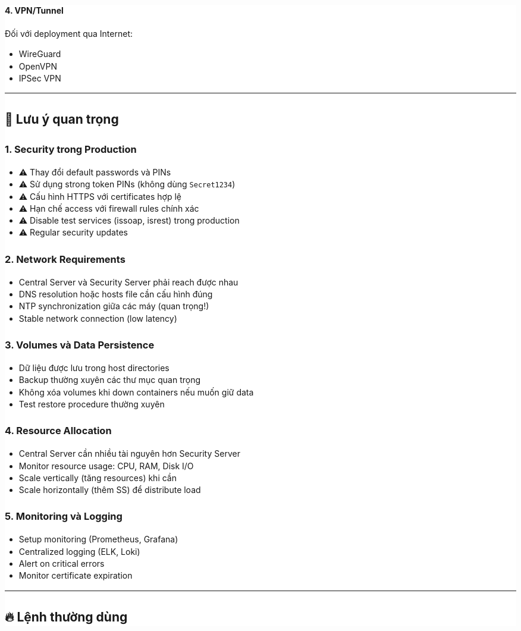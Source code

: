 #### 4. VPN/Tunnel
Đối với deployment qua Internet:
- WireGuard
- OpenVPN
- IPSec VPN

---

## 📝 Lưu ý quan trọng

### 1. Security trong Production

- ⚠️ Thay đổi default passwords và PINs
- ⚠️ Sử dụng strong token PINs (không dùng `Secret1234`)
- ⚠️ Cấu hình HTTPS với certificates hợp lệ
- ⚠️ Hạn chế access với firewall rules chính xác
- ⚠️ Disable test services (issoap, isrest) trong production
- ⚠️ Regular security updates

### 2. Network Requirements

- Central Server và Security Server phải reach được nhau
- DNS resolution hoặc hosts file cần cấu hình đúng
- NTP synchronization giữa các máy (quan trọng!)
- Stable network connection (low latency)

### 3. Volumes và Data Persistence

- Dữ liệu được lưu trong host directories
- Backup thường xuyên các thư mục quan trọng
- Không xóa volumes khi down containers nếu muốn giữ data
- Test restore procedure thường xuyên

### 4. Resource Allocation

- Central Server cần nhiều tài nguyên hơn Security Server
- Monitor resource usage: CPU, RAM, Disk I/O
- Scale vertically (tăng resources) khi cần
- Scale horizontally (thêm SS) để distribute load

### 5. Monitoring và Logging

- Setup monitoring (Prometheus, Grafana)
- Centralized logging (ELK, Loki)
- Alert on critical errors
- Monitor certificate expiration

---

## 🔥 Lệnh thường dùng
